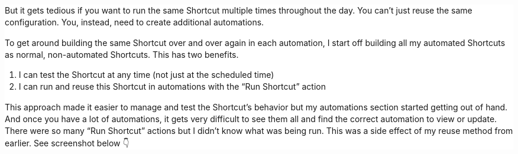 But it gets tedious if you want to run the same Shortcut multiple times throughout the day. You can’t just reuse the same configuration. You, instead, need to create additional automations.

To get around building the same Shortcut over and over again in each automation, I start off building all my automated Shortcuts as normal, non-automated Shortcuts. This has two benefits.

1. I can test the Shortcut at any time (not just at the scheduled time)
2. I can run and reuse this Shortcut in automations with the “Run Shortcut” action

This approach made it easier to manage and test the Shortcut’s behavior but my automations section started getting out of hand. And once you have a lot of automations, it gets very difficult to see them all and find the correct automation to view or update. There were so many “Run Shortcut” actions but I didn’t know what was being run. This was a side effect of my reuse method from earlier. See screenshot below 👇
